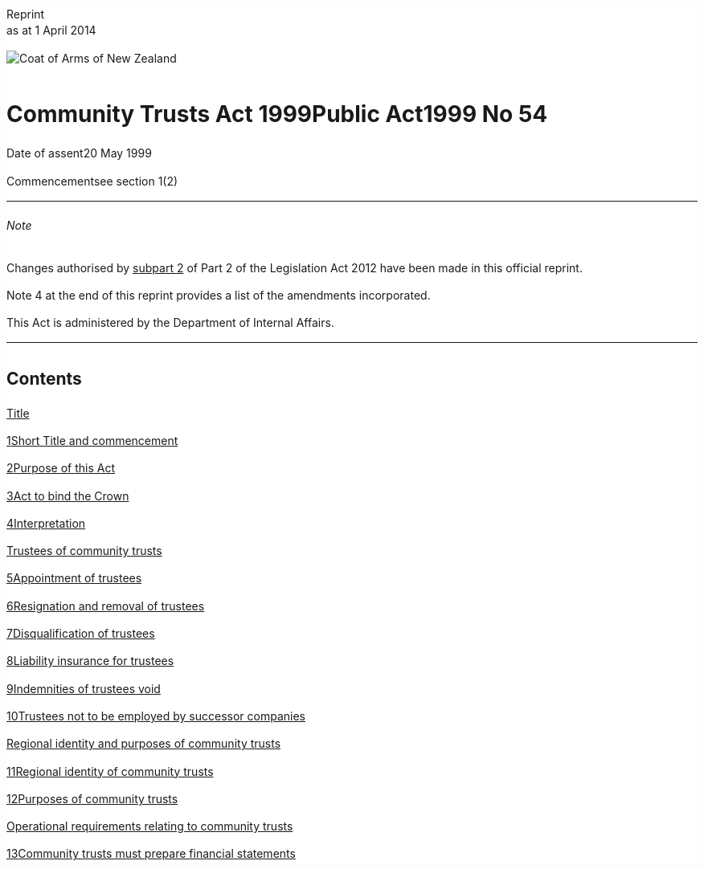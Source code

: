 Reprint  
as at 1 April 2014

![Coat of Arms of New Zealand](/images/leg-crest.jpg)

# Community Trusts Act 1999Public Act1999 No 54

Date of assent20 May 1999

Commencementsee section 1(2)

---

###### Note

Changes authorised by [subpart 2][0] of Part 2 of the Legislation Act 2012 have been made in this official reprint.

Note 4 at the end of this reprint provides a list of the amendments incorporated.

This Act is administered by the Department of Internal Affairs.

---

## Contents

[Title][1]

[1][2][][2][Short Title and commencement][2]

[2][3][][3][Purpose of this Act][3]

[3][4][][4][Act to bind the Crown][4]

[4][5][][5][Interpretation][5]

[Trustees of community trusts][6]

[5][7][][7][Appointment of trustees][7]

[6][8][][8][Resignation and removal of trustees][8]

[7][9][][9][Disqualification of trustees][9]

[8][10][][10][Liability insurance for trustees][10]

[9][11][][11][Indemnities of trustees void][11]

[10][12][][12][Trustees not to be employed by successor companies][12]

[Regional identity and purposes of community trusts][13]

[11][14][][14][Regional identity of community trusts][14]

[12][15][][15][Purposes of community trusts][15]

[Operational requirements relating to community trusts][16]

[13][17][][17][Community trusts must prepare financial statements][17]


[0]: http://www.legislation.govt.nz/act/public/1999/0054/latest/link.aspx?id=DLM2998524
[1]: http://www.legislation.govt.nz/act/public/1999/0054/latest/whole.html#DLM25284
[2]: http://www.legislation.govt.nz/act/public/1999/0054/latest/whole.html#DLM25286
[3]: http://www.legislation.govt.nz/act/public/1999/0054/latest/whole.html#DLM25287
[4]: http://www.legislation.govt.nz/act/public/1999/0054/latest/whole.html#DLM25288
[5]: http://www.legislation.govt.nz/act/public/1999/0054/latest/whole.html#DLM25289
[6]: http://www.legislation.govt.nz/act/public/1999/0054/latest/whole.html#DLM2074206
[7]: http://www.legislation.govt.nz/act/public/1999/0054/latest/whole.html#DLM25601
[8]: http://www.legislation.govt.nz/act/public/1999/0054/latest/whole.html#DLM25602
[9]: http://www.legislation.govt.nz/act/public/1999/0054/latest/whole.html#DLM25603
[10]: http://www.legislation.govt.nz/act/public/1999/0054/latest/whole.html#DLM25604
[11]: http://www.legislation.govt.nz/act/public/1999/0054/latest/whole.html#DLM25607
[12]: http://www.legislation.govt.nz/act/public/1999/0054/latest/whole.html#DLM25608
[13]: http://www.legislation.govt.nz/act/public/1999/0054/latest/whole.html#DLM2074207
[14]: http://www.legislation.govt.nz/act/public/1999/0054/latest/whole.html#DLM25610
[15]: http://www.legislation.govt.nz/act/public/1999/0054/latest/whole.html#DLM25611
[16]: http://www.legislation.govt.nz/act/public/1999/0054/latest/whole.html#DLM2074208
[17]: http://www.legislation.govt.nz/act/public/1999/0054/latest/whole.html#DLM25613
[18]: http://www.legislation.govt.nz/act/public/1999/0054/latest/whole.html#DLM6045410
[19]: http://www.legislation.govt.nz/act/public/1999/0054/latest/whole.html#DLM6045411
[20]: http://www.legislation.govt.nz/act/public/1999/0054/latest/whole.html#DLM6045412
[21]: http://www.legislation.govt.nz/act/public/1999/0054/latest/whole.html#DLM25614
[22]: http://www.legislation.govt.nz/act/public/1999/0054/latest/whole.html#DLM2074209
[23]: http://www.legislation.govt.nz/act/public/1999/0054/latest/whole.html#DLM25616
[24]: http://www.legislation.govt.nz/act/public/1999/0054/latest/whole.html#DLM25617
[25]: http://www.legislation.govt.nz/act/public/1999/0054/latest/whole.html#DLM2074210
[26]: http://www.legislation.govt.nz/act/public/1999/0054/latest/whole.html#DLM25619
[27]: http://www.legislation.govt.nz/act/public/1999/0054/latest/whole.html#DLM25620
[28]: http://www.legislation.govt.nz/act/public/1999/0054/latest/whole.html#DLM2074211
[29]: http://www.legislation.govt.nz/act/public/1999/0054/latest/whole.html#DLM25622
[30]: http://www.legislation.govt.nz/act/public/1999/0054/latest/whole.html#DLM25623
[31]: http://www.legislation.govt.nz/act/public/1999/0054/latest/whole.html#DLM25624
[32]: http://www.legislation.govt.nz/act/public/1999/0054/latest/whole.html#DLM25625
[33]: http://www.legislation.govt.nz/act/public/1999/0054/latest/link.aspx?id=DLM359333
[34]: http://www.legislation.govt.nz/act/public/1999/0054/latest/link.aspx?id=DLM323252
[35]: http://www.legislation.govt.nz/act/public/1999/0054/latest/link.aspx?id=DLM320690
[36]: http://www.legislation.govt.nz/act/public/1999/0054/latest/link.aspx?id=DLM1404028
[37]: http://www.legislation.govt.nz/act/public/1999/0054/latest/link.aspx?id=DLM320806
[38]: http://www.legislation.govt.nz/act/public/1999/0054/latest/link.aspx?id=DLM4632837
[39]: http://www.legislation.govt.nz/act/public/1999/0054/latest/link.aspx?id=DLM4632890
[40]: http://www.legislation.govt.nz/act/public/1999/0054/latest/link.aspx?id=DLM4632894
[41]: http://www.legislation.govt.nz/act/public/1999/0054/latest/link.aspx?id=DLM5740664
[42]: http://www.legislation.govt.nz/act/public/1999/0054/latest/link.aspx?id=DLM4632944
[43]: http://www.legislation.govt.nz/act/public/1999/0054/latest/link.aspx?id=DLM4632947
[44]: http://www.legislation.govt.nz/act/public/1999/0054/latest/link.aspx?id=DLM88540
[45]: http://www.legislation.govt.nz/act/public/1999/0054/latest/link.aspx?id=DLM200082
[46]: http://www.legislation.govt.nz/act/public/1999/0054/latest/link.aspx?id=DLM309917
[47]: http://www.legislation.govt.nz/act/public/1999/0054/latest/link.aspx?id=DLM304703
[48]: http://www.legislation.govt.nz/act/public/1999/0054/latest/link.aspx?id=DLM304710
[49]: http://www.legislation.govt.nz/act/public/1999/0054/latest/link.aspx?id=DLM2998516
[50]: http://www.legislation.govt.nz/act/public/1999/0054/latest/link.aspx?id=DLM2998515
[51]: http://www.legislation.govt.nz/act/public/1999/0054/latest/link.aspx?id=DLM2998532
[52]: http://www.pco.parliament.govt.nz/editorial-conventions/